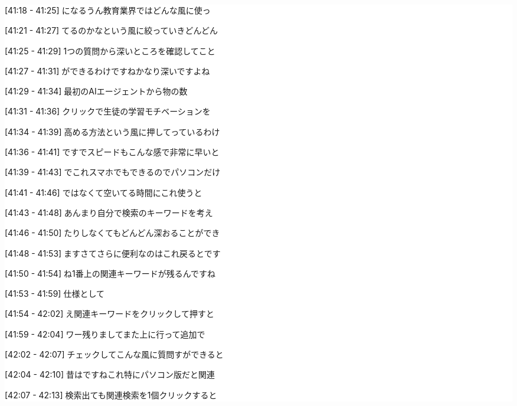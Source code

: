 [41:18 - 41:25]
になるうん教育業界ではどんな風に使っ

[41:21 - 41:27]
てるのかなという風に絞っていきどんどん

[41:25 - 41:29]
1つの質問から深いところを確認してこと

[41:27 - 41:31]
ができるわけですねかなり深いですよね

[41:29 - 41:34]
最初のAIエージェントから物の数

[41:31 - 41:36]
クリックで生徒の学習モチベーションを

[41:34 - 41:39]
高める方法という風に押してっているわけ

[41:36 - 41:41]
ですでスピードもこんな感で非常に早いと

[41:39 - 41:43]
でこれスマホでもできるのでパソコンだけ

[41:41 - 41:46]
ではなくて空いてる時間にこれ使うと

[41:43 - 41:48]
あんまり自分で検索のキーワードを考え

[41:46 - 41:50]
たりしなくてもどんどん深おることができ

[41:48 - 41:53]
ますさてさらに便利なのはこれ戻るとです

[41:50 - 41:54]
ね1番上の関連キーワードが残るんですね

[41:53 - 41:59]
仕様として

[41:54 - 42:02]
え関連キーワードをクリックして押すと

[41:59 - 42:04]
ワー残りましてまた上に行って追加で

[42:02 - 42:07]
チェックしてこんな風に質問すができると

[42:04 - 42:10]
昔はですねこれ特にパソコン版だと関連

[42:07 - 42:13]
検索出ても関連検索を1個クリックすると
